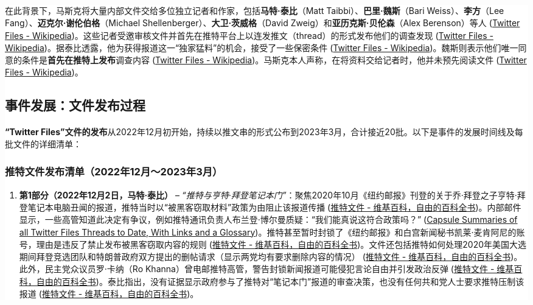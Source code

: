 在此背景下，马斯克将大量内部文件交给多位独立记者和作家，包括**马特·泰比**（Matt Taibbi）、**巴里·魏斯**（Bari Weiss）、**李方**（Lee Fang）、**迈克尔·谢伦伯格**（Michael Shellenberger）、**大卫·茨威格**（David Zweig）和**亚历克斯·贝伦森**（Alex Berenson）等人 ([Twitter Files - Wikipedia](https://en.wikipedia.org/wiki/Twitter_Files#:~:text=The%20Twitter%20Files%20are%20a,4))。这些记者受邀审核文件并首先在推特平台上以连发推文（thread）的形式发布他们的调查发现 ([Twitter Files - Wikipedia](https://en.wikipedia.org/wiki/Twitter_Files#:~:text=Weiss%20%2C%20Lee%20Fang%20%2C,4))。据泰比透露，他为获得报道这一“独家猛料”的机会，接受了一些保密条件 ([Twitter Files - Wikipedia](https://en.wikipedia.org/wiki/Twitter_Files#:~:text=Musk%20subsequently%20gave%20a%20series,19))。魏斯则表示他们唯一同意的条件是**首先在推特上发布**调查内容 ([Twitter Files - Wikipedia](https://en.wikipedia.org/wiki/Twitter_Files#:~:text=opportunity%20to%20cover%20a%20unique,19))。马斯克本人声称，在将资料交给记者时，他并未预先阅读文件 ([Twitter Files - Wikipedia](https://en.wikipedia.org/wiki/Twitter_Files#:~:text=conditions,19))。

## 事件发展：文件发布过程

**“Twitter Files”文件的发布**从2022年12月初开始，持续以推文串的形式公布到2023年3月，合计接近20批。以下是事件的发展时间线及每批文件的详细清单：

### 推特文件发布清单（2022年12月～2023年3月）

1. **第1部分（2022年12月2日，马特·泰比）** – _“推特与亨特·拜登笔记本门”_：聚焦2020年10月《纽约邮报》刊登的关于乔·拜登之子亨特·拜登笔记本电脑丑闻的报道，推特当时以“被黑客窃取材料”政策为由阻止该报道传播 ([推特文件 - 维基百科，自由的百科全书](https://zh.wikipedia.org/zh-hans/%E6%8E%A8%E7%89%B9%E6%96%87%E4%BB%B6#:~:text=2020%20%E5%B9%B4%E7%BE%8E%E5%9B%BD%E6%80%BB%E7%BB%9F%E5%A4%A7%E9%80%89%E6%9C%9F%E9%97%B4%EF%BC%8C%20%E3%80%8A%E7%BA%BD%E7%BA%A6%E9%82%AE%E6%8A%A5%E3%80%8B%20%E5%88%8A%E7%99%BB%E4%BA%86%E4%B8%80%E7%AF%87%E5%85%B3%E4%BA%8E%E6%97%B6%E4%BB%BB%E6%80%BB%E7%BB%9F%E5%80%99%E9%80%89%E4%BA%BA%2078%E4%B9%8B%E5%AD%90%E4%BA%A8%E7%89%B9%C2%B7%E6%8B%9C%E7%99%BB%E7%AC%94%E8%AE%B0%E6%9C%AC%E7%94%B5%E8%84%91%E7%9A%84%E6%8A%A5%E9%81%93%E3%80%82%E6%8E%A8%E7%89%B9%E4%B8%8EFaceboo,7))。内部邮件显示，一些高管知道此决定有争议，例如推特通讯负责人布兰登·博尔曼质疑：“我们能真说这符合政策吗？” ([Capsule Summaries of all Twitter Files Threads to Date, With Links and a Glossary](https://www.racket.news/p/capsule-summaries-of-all-twitter#:~:text=Recounting%20the%20internal%20drama%20at,Hunter%20Biden%20in%20October%2C%202020))。推特甚至暂时封锁了《纽约邮报》和白宫新闻秘书凯莱·麦肯阿尼的账号，理由是违反了禁止发布被黑客窃取内容的规则 ([推特文件 - 维基百科，自由的百科全书](https://zh.wikipedia.org/zh-hans/%E6%8E%A8%E7%89%B9%E6%96%87%E4%BB%B6#:~:text=2020%20%E5%B9%B4%E7%BE%8E%E5%9B%BD%E6%80%BB%E7%BB%9F%E5%A4%A7%E9%80%89%E6%9C%9F%E9%97%B4%EF%BC%8C%20%E3%80%8A%E7%BA%BD%E7%BA%A6%E9%82%AE%E6%8A%A5%E3%80%8B%20%E5%88%8A%E7%99%BB%E4%BA%86%E4%B8%80%E7%AF%87%E5%85%B3%E4%BA%8E%E6%97%B6%E4%BB%BB%E6%80%BB%E7%BB%9F%E5%80%99%E9%80%89%E4%BA%BA%2078%E4%B9%8B%E5%AD%90%E4%BA%A8%E7%89%B9%C2%B7%E6%8B%9C%E7%99%BB%E7%AC%94%E8%AE%B0%E6%9C%AC%E7%94%B5%E8%84%91%E7%9A%84%E6%8A%A5%E9%81%93%E3%80%82%E6%8E%A8%E7%89%B9%E4%B8%8EFaceboo,7))。文件还包括推特如何处理2020年美国大选期间拜登竞选团队和特朗普政府双方提出的删帖请求（显示两党均有要求删除内容的情况） ([推特文件 - 维基百科，自由的百科全书](https://zh.wikipedia.org/zh-hans/%E6%8E%A8%E7%89%B9%E6%96%87%E4%BB%B6#:~:text=2022%E5%B9%B412%E6%9C%882%E6%97%A5%EF%BC%8C%E6%B3%B0%E6%AF%94%E5%8F%91%E5%B8%83%E4%BA%86%E7%AC%AC%E4%B8%80%E9%83%A8%E5%88%86%E7%9A%84%E6%96%87%E4%BB%B6%EF%BC%8C%E5%85%B6%E4%B8%AD%E7%A9%BF%E6%8F%92%E4%BA%86%E6%8E%A8%E7%89%B9%E5%86%85%E9%83%A8%E7%9A%84%E7%94%B5%E5%AD%90%E9%82%AE%E4%BB%B6%E5%92%8C%E4%BB%96%E8%87%AA%E5%B7%B1%E6%89%80%E4%BD%9C%E6%8A%A5%E5%91%8A%E3%80%82,33))。此外，民主党众议员罗·卡纳（Ro Khanna）曾电邮推特高管，警告封锁新闻报道可能侵犯言论自由并引发政治反弹 ([推特文件 - 维基百科，自由的百科全书](https://zh.wikipedia.org/zh-hans/%E6%8E%A8%E7%89%B9%E6%96%87%E4%BB%B6#:~:text=%5D%E4%B8%80%E4%BA%9B%E6%96%87%E4%BB%B6%E6%8F%8F%E8%BF%B0%E4%BA%86%E6%8E%A8%E7%89%B9%E5%85%B3%E4%BA%8E%E5%86%B3%E5%AE%9A%E5%AE%A1%E6%9F%A5%E8%AF%A5%E7%AF%87%E6%8A%A5%E9%81%93%E7%9A%84%E5%86%85%E9%83%A8%E7%A3%8B%E5%95%86%EF%BC%8C,33))。泰比指出，没有证据显示政府参与了推特对“笔记本门”报道的审查决策，也没有任何共和党人士要求推特压制该报道 ([推特文件 - 维基百科，自由的百科全书](https://zh.wikipedia.org/zh-hans/%E6%8E%A8%E7%89%B9%E6%96%87%E4%BB%B6#:~:text=%E7%AC%AC%E4%B8%80%E9%83%A8%E5%88%86%E7%94%B1%E6%B3%B0%E6%AF%94%E4%BA%8E2022%E5%B9%B412%E6%9C%882%E6%97%A5%E5%8F%91%E5%B8%83%EF%BC%8C%E6%8F%8F%E8%BF%B0%E4%BA%86%E6%B3%B0%E6%AF%94%E6%89%80%E8%AF%B4%E7%9A%84%E6%8E%A8%E7%89%B9%E5%B0%B12020%E5%B9%B410%E6%9C%88%E3%80%8A%E7%BA%BD%E7%BA%A6%E9%82%AE%E6%8A%A5%20%E3%80%8B%E5%85%B3%E4%BA%8E%E4%BA%A8%E7%89%B9%C2%B7%E6%8B%9C%E7%99%BB%E7%AC%94%E8%AE%B0%E6%9C%AC%E7%94%B5%E8%84%91%E4%BA%89%E8%AE%AE%E7%9A%84%E4%B8%80%E7%AF%87%E6%96%87%E7%AB%A0%E4%BB%A5%E5%8F%8A%E5%85%B6%E4%BB%96%E4%B8%80%E4%BA%9B%E5%86%85%E5%AE%B9%E7%9A%84%E6%89%80%20%E8%BF%9B%E8%A1%8C%E5%AE%A1%E8%AE%AE%E8%BF%87%E7%A8%8B%E7%9A%84%E8%A6%81%E7%B4%A0%E3%80%82%20,10))。
    